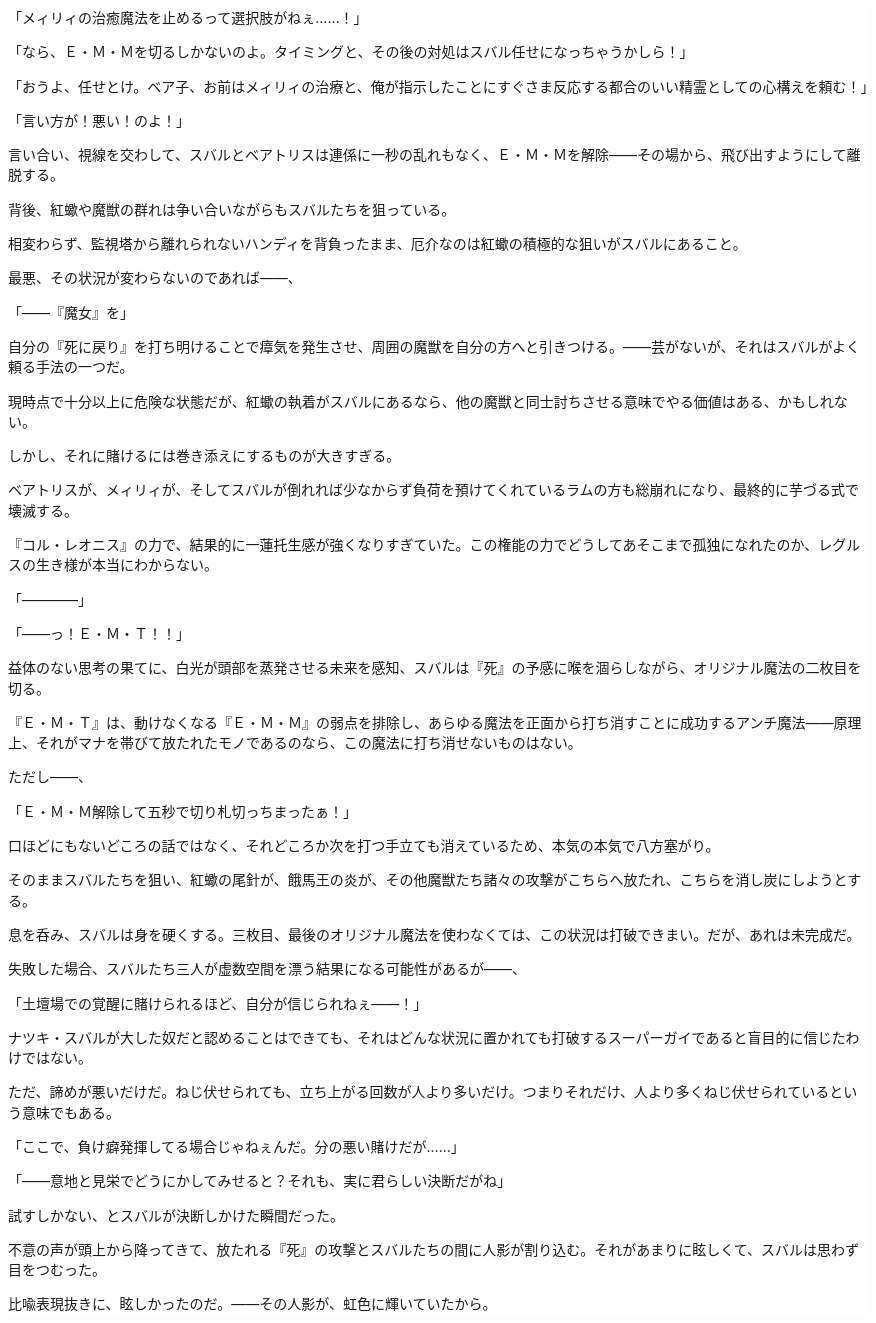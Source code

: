 「メィリィの治癒魔法を止めるって選択肢がねぇ……！」

「なら、Ｅ・Ｍ・Ｍを切るしかないのよ。タイミングと、その後の対処はスバル任せになっちゃうかしら！」

「おうよ、任せとけ。ベア子、お前はメィリィの治療と、俺が指示したことにすぐさま反応する都合のいい精霊としての心構えを頼む！」

「言い方が！悪い！のよ！」

言い合い、視線を交わして、スバルとベアトリスは連係に一秒の乱れもなく、Ｅ・Ｍ・Ｍを解除――その場から、飛び出すようにして離脱する。

背後、紅蠍や魔獣の群れは争い合いながらもスバルたちを狙っている。

相変わらず、監視塔から離れられないハンディを背負ったまま、厄介なのは紅蠍の積極的な狙いがスバルにあること。

最悪、その状況が変わらないのであれば――、

「――『魔女』を」

自分の『死に戻り』を打ち明けることで瘴気を発生させ、周囲の魔獣を自分の方へと引きつける。――芸がないが、それはスバルがよく頼る手法の一つだ。

現時点で十分以上に危険な状態だが、紅蠍の執着がスバルにあるなら、他の魔獣と同士討ちさせる意味でやる価値はある、かもしれない。

しかし、それに賭けるには巻き添えにするものが大きすぎる。

ベアトリスが、メィリィが、そしてスバルが倒れれば少なからず負荷を預けてくれているラムの方も総崩れになり、最終的に芋づる式で壊滅する。

『コル・レオニス』の力で、結果的に一蓮托生感が強くなりすぎていた。この権能の力でどうしてあそこまで孤独になれたのか、レグルスの生き様が本当にわからない。

「――――」

「――っ！Ｅ・Ｍ・Ｔ！！」

益体のない思考の果てに、白光が頭部を蒸発させる未来を感知、スバルは『死』の予感に喉を涸らしながら、オリジナル魔法の二枚目を切る。

『Ｅ・Ｍ・Ｔ』は、動けなくなる『Ｅ・Ｍ・Ｍ』の弱点を排除し、あらゆる魔法を正面から打ち消すことに成功するアンチ魔法――原理上、それがマナを帯びて放たれたモノであるのなら、この魔法に打ち消せないものはない。

ただし――、

「Ｅ・Ｍ・Ｍ解除して五秒で切り札切っちまったぁ！」

口ほどにもないどころの話ではなく、それどころか次を打つ手立ても消えているため、本気の本気で八方塞がり。

そのままスバルたちを狙い、紅蠍の尾針が、餓馬王の炎が、その他魔獣たち諸々の攻撃がこちらへ放たれ、こちらを消し炭にしようとする。

息を呑み、スバルは身を硬くする。三枚目、最後のオリジナル魔法を使わなくては、この状況は打破できまい。だが、あれは未完成だ。

失敗した場合、スバルたち三人が虚数空間を漂う結果になる可能性があるが――、

「土壇場での覚醒に賭けられるほど、自分が信じられねぇ――！」

ナツキ・スバルが大した奴だと認めることはできても、それはどんな状況に置かれても打破するスーパーガイであると盲目的に信じたわけではない。

ただ、諦めが悪いだけだ。ねじ伏せられても、立ち上がる回数が人より多いだけ。つまりそれだけ、人より多くねじ伏せられているという意味でもある。

「ここで、負け癖発揮してる場合じゃねぇんだ。分の悪い賭けだが……」

「――意地と見栄でどうにかしてみせると？それも、実に君らしい決断だがね」

試すしかない、とスバルが決断しかけた瞬間だった。

不意の声が頭上から降ってきて、放たれる『死』の攻撃とスバルたちの間に人影が割り込む。それがあまりに眩しくて、スバルは思わず目をつむった。

比喩表現抜きに、眩しかったのだ。――その人影が、虹色に輝いていたから。
